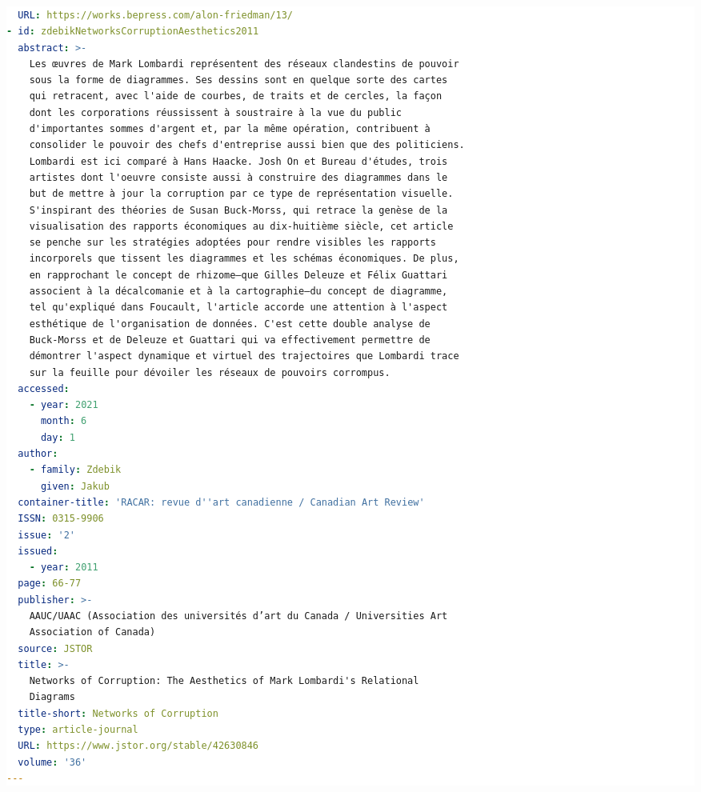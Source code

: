```yaml
  URL: https://works.bepress.com/alon-friedman/13/
- id: zdebikNetworksCorruptionAesthetics2011
  abstract: >-
    Les œuvres de Mark Lombardi représentent des réseaux clandestins de pouvoir
    sous la forme de diagrammes. Ses dessins sont en quelque sorte des cartes
    qui retracent, avec l'aide de courbes, de traits et de cercles, la façon
    dont les corporations réussissent à soustraire à la vue du public
    d'importantes sommes d'argent et, par la même opération, contribuent à
    consolider le pouvoir des chefs d'entreprise aussi bien que des politiciens.
    Lombardi est ici comparé à Hans Haacke. Josh On et Bureau d'études, trois
    artistes dont l'oeuvre consiste aussi à construire des diagrammes dans le
    but de mettre à jour la corruption par ce type de représentation visuelle.
    S'inspirant des théories de Susan Buck-Morss, qui retrace la genèse de la
    visualisation des rapports économiques au dix-huitième siècle, cet article
    se penche sur les stratégies adoptées pour rendre visibles les rapports
    incorporels que tissent les diagrammes et les schémas économiques. De plus,
    en rapprochant le concept de rhizome—que Gilles Deleuze et Félix Guattari
    associent à la décalcomanie et à la cartographie—du concept de diagramme,
    tel qu'expliqué dans Foucault, l'article accorde une attention à l'aspect
    esthétique de l'organisation de données. C'est cette double analyse de
    Buck-Morss et de Deleuze et Guattari qui va effectivement permettre de
    démontrer l'aspect dynamique et virtuel des trajectoires que Lombardi trace
    sur la feuille pour dévoiler les réseaux de pouvoirs corrompus.
  accessed:
    - year: 2021
      month: 6
      day: 1
  author:
    - family: Zdebik
      given: Jakub
  container-title: 'RACAR: revue d''art canadienne / Canadian Art Review'
  ISSN: 0315-9906
  issue: '2'
  issued:
    - year: 2011
  page: 66-77
  publisher: >-
    AAUC/UAAC (Association des universités d’art du Canada / Universities Art
    Association of Canada)
  source: JSTOR
  title: >-
    Networks of Corruption: The Aesthetics of Mark Lombardi's Relational
    Diagrams
  title-short: Networks of Corruption
  type: article-journal
  URL: https://www.jstor.org/stable/42630846
  volume: '36'
---
```

